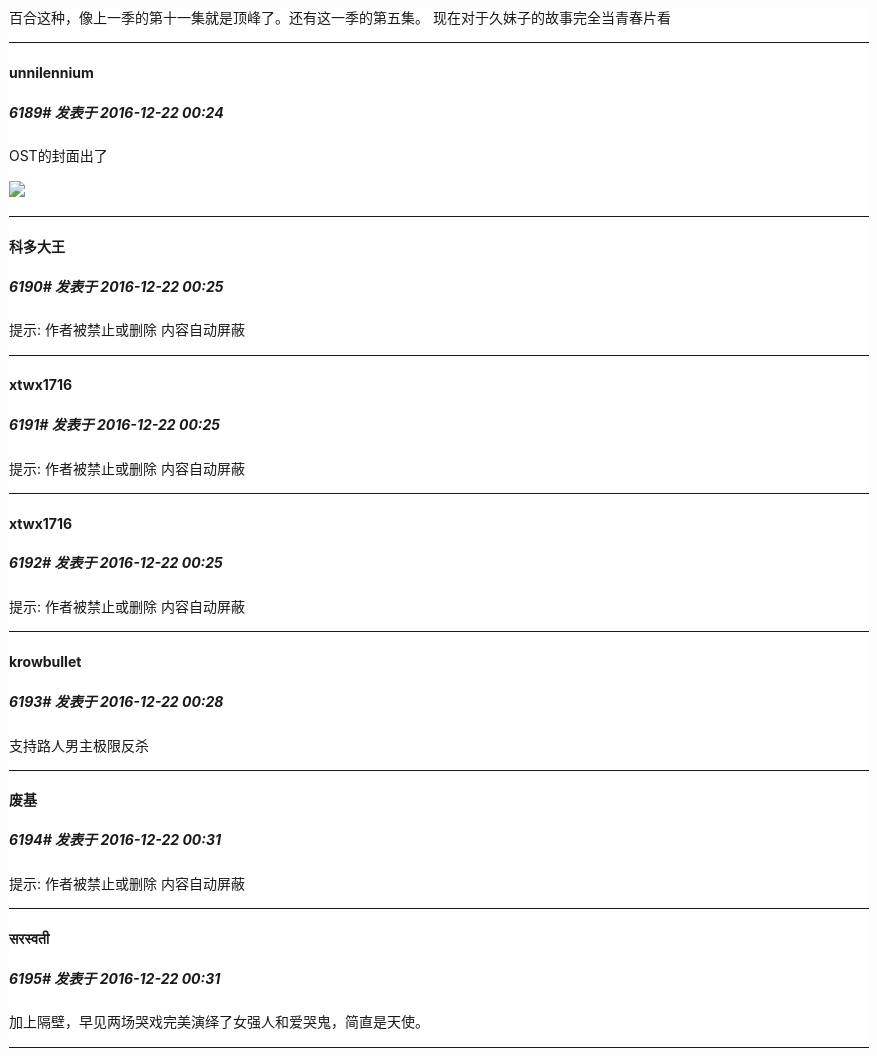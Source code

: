 百合这种，像上一季的第十一集就是顶峰了。还有这一季的第五集。
现在对于久妹子的故事完全当青春片看

*****

####  unnilennium  
##### 6189#       发表于 2016-12-22 00:24

OST的封面出了

<img src="http://ww4.sinaimg.cn/large/a62b2814jw1fayvic4nszj21gu18z48u.jpg" referrerpolicy="no-referrer">

*****

####  科多大王  
##### 6190#       发表于 2016-12-22 00:25

提示: 作者被禁止或删除 内容自动屏蔽

*****

####  xtwx1716  
##### 6191#       发表于 2016-12-22 00:25

提示: 作者被禁止或删除 内容自动屏蔽

*****

####  xtwx1716  
##### 6192#       发表于 2016-12-22 00:25

提示: 作者被禁止或删除 内容自动屏蔽

*****

####  krowbullet  
##### 6193#       发表于 2016-12-22 00:28

支持路人男主极限反杀

*****

####  废基  
##### 6194#       发表于 2016-12-22 00:31

提示: 作者被禁止或删除 内容自动屏蔽

*****

####  सरस्वती  
##### 6195#       发表于 2016-12-22 00:31

加上隔壁，早见两场哭戏完美演绎了女强人和爱哭鬼，简直是天使。

*****
